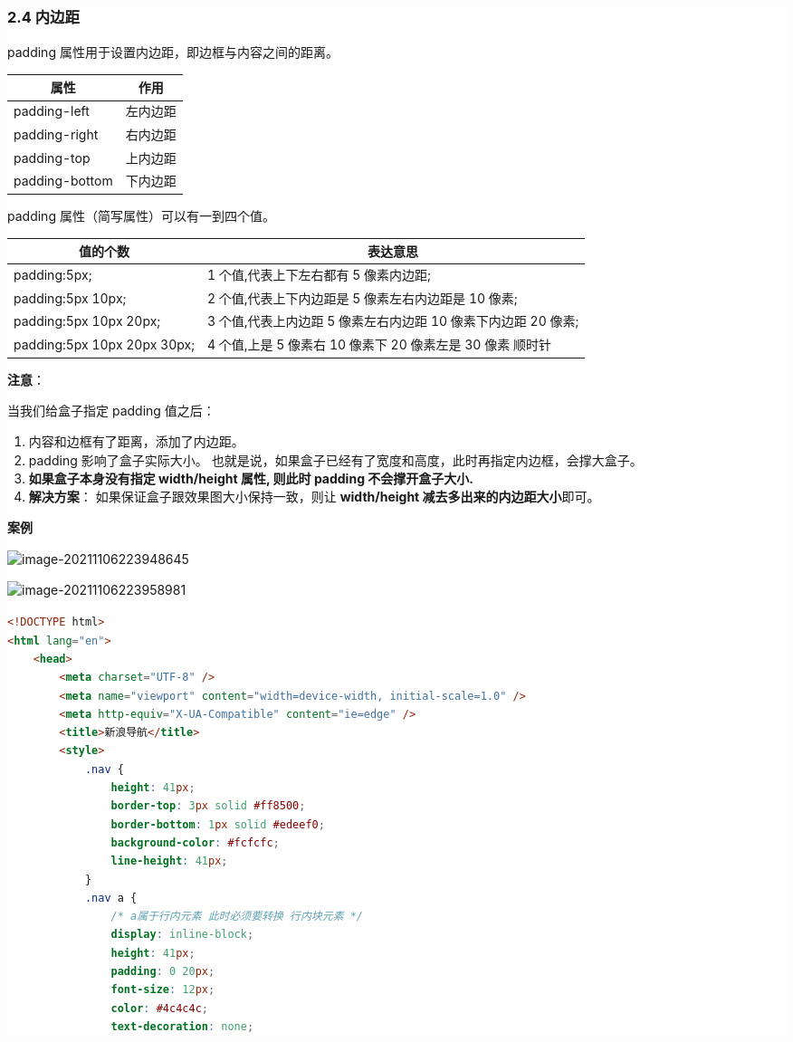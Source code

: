### 2.4 内边距

padding 属性用于设置内边距，即边框与内容之间的距离。

| 属性           | 作用     |
| -------------- | -------- |
| padding-left   | 左内边距 |
| padding-right  | 右内边距 |
| padding-top    | 上内边距 |
| padding-bottom | 下内边距 |

padding 属性（简写属性）可以有一到四个值。

| 值的个数                    | 表达意思                                                      |
| --------------------------- | ------------------------------------------------------------- |
| padding:5px;                | 1 个值,代表上下左右都有 5 像素内边距;                         |
| padding:5px 10px;           | 2 个值,代表上下内边距是 5 像素左右内边距是 10 像素;           |
| padding:5px 10px 20px;      | 3 个值,代表上内边距 5 像素左右内边距 10 像素下内边距 20 像素; |
| padding:5px 10px 20px 30px; | 4 个值,上是 5 像素右 10 像素下 20 像素左是 30 像素 顺时针     |

**注意**：

当我们给盒子指定 padding 值之后：

1. 内容和边框有了距离，添加了内边距。
2. padding 影响了盒子实际大小。
   也就是说，如果盒子已经有了宽度和高度，此时再指定内边框，会撑大盒子。
3. **如果盒子本身没有指定 width/height 属性, 则此时 padding 不会撑开盒子大小.**
4. **解决方案**：
   如果保证盒子跟效果图大小保持一致，则让 **width/height 减去多出来的内边距大小**即可。

**案例**

![image-20211106223948645](https://img-blog.csdnimg.cn/img_convert/944b64144f938c484285a0301fdff7b5.png)

![image-20211106223958981](https://img-blog.csdnimg.cn/img_convert/bbaa638a714e65a74335317656c7e702.png)

```html
<!DOCTYPE html>
<html lang="en">
    <head>
        <meta charset="UTF-8" />
        <meta name="viewport" content="width=device-width, initial-scale=1.0" />
        <meta http-equiv="X-UA-Compatible" content="ie=edge" />
        <title>新浪导航</title>
        <style>
            .nav {
                height: 41px;
                border-top: 3px solid #ff8500;
                border-bottom: 1px solid #edeef0;
                background-color: #fcfcfc;
                line-height: 41px;
            }
            .nav a {
                /* a属于行内元素 此时必须要转换 行内块元素 */
                display: inline-block;
                height: 41px;
                padding: 0 20px;
                font-size: 12px;
                color: #4c4c4c;
                text-decoration: none;
```